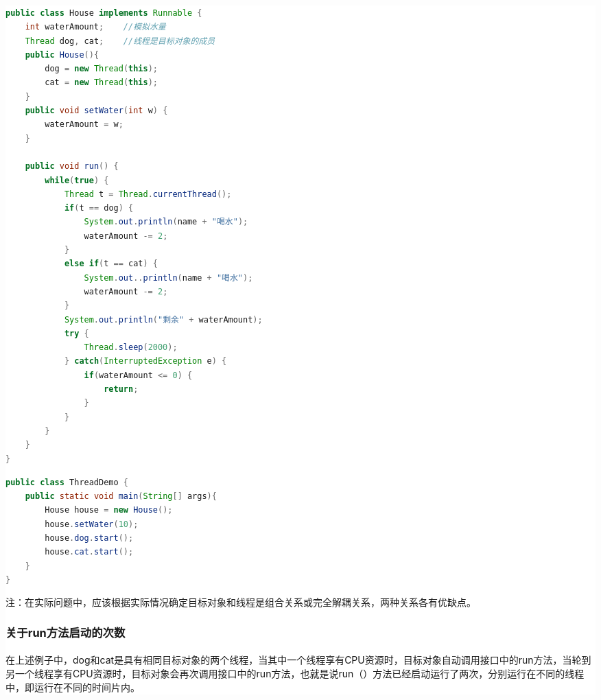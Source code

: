 ```java
public class House implements Runnable {
    int waterAmount;	//模拟水量
    Thread dog, cat;	//线程是目标对象的成员
    public House(){
        dog = new Thread(this);
        cat = new Thread(this);
    }
    public void setWater(int w) {
        waterAmount = w;
    }
    
    public void run() {
        while(true) {
            Thread t = Thread.currentThread();
            if(t == dog) {
            	System.out.println(name + "喝水");
                waterAmount -= 2;
            }
            else if(t == cat) {
            	System.out..println(name + "喝水");
                waterAmount -= 2;
            }
            System.out.println("剩余" + waterAmount);
            try {
                Thread.sleep(2000);
            } catch(InterruptedException e) {
                if(waterAmount <= 0) {
                    return;
                }
            }
        }
    }
}
```

```java
public class ThreadDemo {
    public static void main(String[] args){
        House house = new House();
        house.setWater(10);     
        house.dog.start();
        house.cat.start();
    }
}
```

注：在实际问题中，应该根据实际情况确定目标对象和线程是组合关系或完全解耦关系，两种关系各有优缺点。

### 关于run方法启动的次数

​		在上述例子中，dog和cat是具有相同目标对象的两个线程，当其中一个线程享有CPU资源时，目标对象自动调用接口中的run方法，当轮到另一个线程享有CPU资源时，目标对象会再次调用接口中的run方法，也就是说run（）方法已经启动运行了两次，分别运行在不同的线程中，即运行在不同的时间片内。
